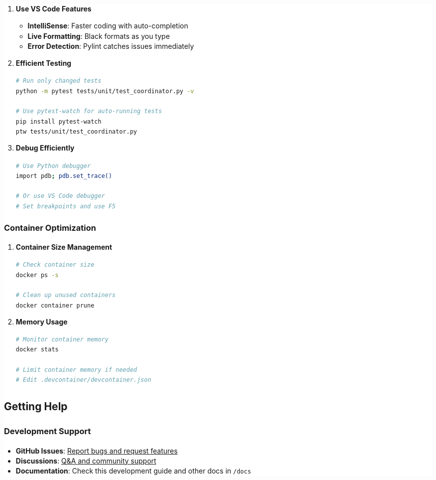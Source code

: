 1. **Use VS Code Features**
   - **IntelliSense**: Faster coding with auto-completion
   - **Live Formatting**: Black formats as you type
   - **Error Detection**: Pylint catches issues immediately

2. **Efficient Testing**
   ```bash
   # Run only changed tests
   python -m pytest tests/unit/test_coordinator.py -v

   # Use pytest-watch for auto-running tests
   pip install pytest-watch
   ptw tests/unit/test_coordinator.py
   ```

3. **Debug Efficiently**
   ```bash
   # Use Python debugger
   import pdb; pdb.set_trace()

   # Or use VS Code debugger
   # Set breakpoints and use F5
   ```

### Container Optimization

1. **Container Size Management**
   ```bash
   # Check container size
   docker ps -s

   # Clean up unused containers
   docker container prune
   ```

2. **Memory Usage**
   ```bash
   # Monitor container memory
   docker stats

   # Limit container memory if needed
   # Edit .devcontainer/devcontainer.json
   ```

## Getting Help

### Development Support

- **GitHub Issues**: [Report bugs and request features](https://github.com/cbrosius/homeassistant-portainer/issues)
- **Discussions**: [Q&A and community support](https://github.com/cbrosius/homeassistant-portainer/discussions)
- **Documentation**: Check this development guide and other docs in `/docs`
